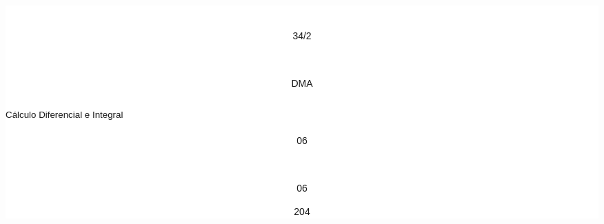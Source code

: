  <p class=MsoNormal align=center style='text-align:center'><![if !supportEmptyParas]>&nbsp;<![endif]><span
  style='font-family:Arial'><o:p></o:p></span></p>
  </td>
  <td width=47 style='width:35.4pt;border-top:none;border-left:none;border-bottom:
  solid windowtext .25pt;border-right:solid windowtext .25pt;mso-border-top-alt:
  solid windowtext .25pt;mso-border-left-alt:solid windowtext .25pt;padding:
  0cm 3.55pt 0cm 3.55pt'>
  <p class=MsoNormal align=center style='text-align:center'><span
  style='font-family:Arial'>34/2<o:p></o:p></span></p>
  </td>
  <td width=66 valign=top style='width:49.65pt;border-top:none;border-left:
  none;border-bottom:solid windowtext .25pt;border-right:solid windowtext .25pt;
  mso-border-top-alt:solid windowtext .25pt;mso-border-left-alt:solid windowtext .25pt;
  padding:0cm 3.55pt 0cm 3.55pt'>
  <p class=MsoNormal align=center style='text-align:center'><![if !supportEmptyParas]>&nbsp;<![endif]><span
  style='font-family:Arial'><o:p></o:p></span></p>
  </td>
 </tr>
 <tr>
  <td width=57 style='width:42.55pt;border:solid windowtext .25pt;border-top:
  none;mso-border-top-alt:solid windowtext .25pt;padding:0cm 3.55pt 0cm 3.55pt'>
  <p class=MsoNormal align=center style='text-align:center'><span
  style='font-family:Arial'>DMA<o:p></o:p></span></p>
  </td>
  <td width=255 style='width:191.35pt;border-top:none;border-left:none;
  border-bottom:solid windowtext .25pt;border-right:solid windowtext .25pt;
  mso-border-top-alt:solid windowtext .25pt;mso-border-left-alt:solid windowtext .25pt;
  padding:0cm 3.55pt 0cm 3.55pt'>
  <h3><span style='font-size:10.0pt;font-family:Arial;font-weight:normal;
  mso-bidi-font-weight:bold'>Cálculo Diferencial e Integral<o:p></o:p></span></h3>
  </td>
  <td width=47 style='width:35.45pt;border-top:none;border-left:none;
  border-bottom:solid windowtext .25pt;border-right:solid windowtext .25pt;
  mso-border-top-alt:solid windowtext .25pt;mso-border-left-alt:solid windowtext .25pt;
  padding:0cm 3.55pt 0cm 3.55pt'>
  <p class=MsoNormal align=center style='text-align:center'><span
  style='font-family:Arial'>06<o:p></o:p></span></p>
  </td>
  <td width=47 style='width:35.45pt;border-top:none;border-left:none;
  border-bottom:solid windowtext .25pt;border-right:solid windowtext .25pt;
  mso-border-top-alt:solid windowtext .25pt;mso-border-left-alt:solid windowtext .25pt;
  padding:0cm 3.55pt 0cm 3.55pt'>
  <p class=MsoNormal align=center style='text-align:center'><![if !supportEmptyParas]>&nbsp;<![endif]><span
  style='font-family:Arial'><o:p></o:p></span></p>
  </td>
  <td width=56 style='width:42.1pt;border-top:none;border-left:none;border-bottom:
  solid windowtext .25pt;border-right:solid windowtext .25pt;mso-border-top-alt:
  solid windowtext .25pt;mso-border-left-alt:solid windowtext .25pt;padding:
  0cm 3.55pt 0cm 3.55pt'>
  <p class=MsoNormal align=center style='text-align:center'><span
  style='font-family:Arial'>06<o:p></o:p></span></p>
  </td>
  <td width=57 style='width:42.95pt;border-top:none;border-left:none;
  border-bottom:solid windowtext .25pt;border-right:solid windowtext .25pt;
  mso-border-top-alt:solid windowtext .25pt;mso-border-left-alt:solid windowtext .25pt;
  padding:0cm 3.55pt 0cm 3.55pt'>
  <p class=MsoNormal align=center style='text-align:center'><span
  style='font-family:Arial'>204<o:p></o:p></span></p>
  </td>
  <td width=47 style='width:35.4pt;border-top:none;border-left:none;border-bottom:
  solid windowtext .25pt;border-right:solid windowtext .25pt;mso-border-top-alt: